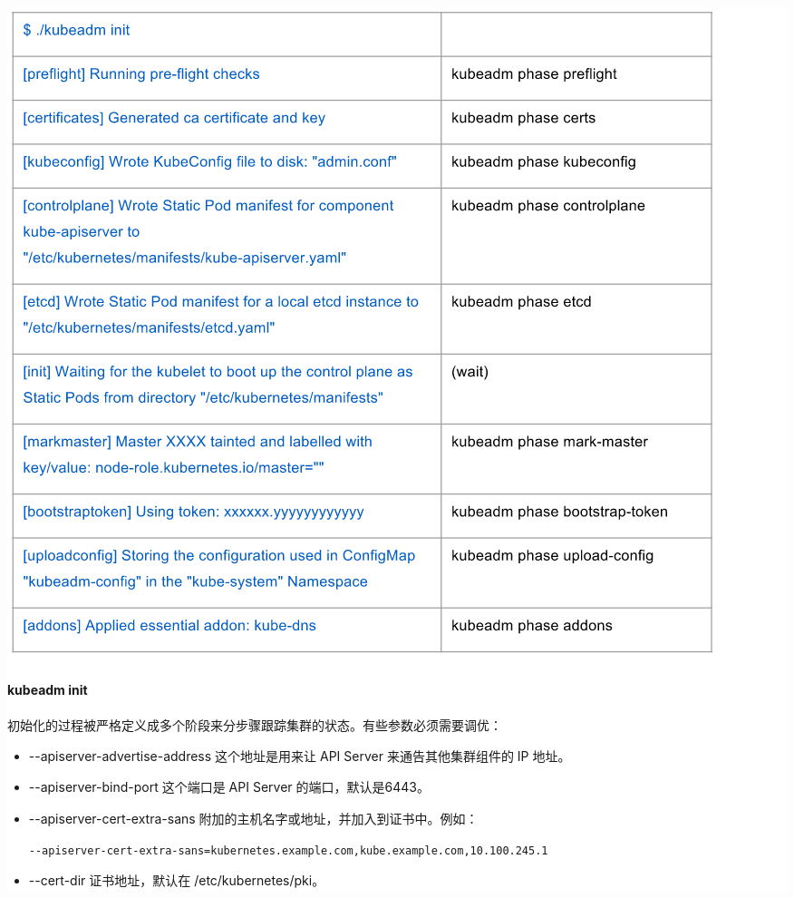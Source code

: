 ![x](./Resource/60.png)

#### kubeadm init

初始化的过程被严格定义成多个阶段来分步骤跟踪集群的状态。有些参数必须需要调优：

- --apiserver-advertise-address 这个地址是用来让 API Server 来通告其他集群组件的 IP 地址。

- --apiserver-bind-port 这个端口是 API Server 的端口，默认是6443。

- --apiserver-cert-extra-sans 附加的主机名字或地址，并加入到证书中。例如：

  ```sh
  --apiserver-cert-extra-sans=kubernetes.example.com,kube.example.com,10.100.245.1
  ```

- --cert-dir 证书地址，默认在 /etc/kubernetes/pki。
